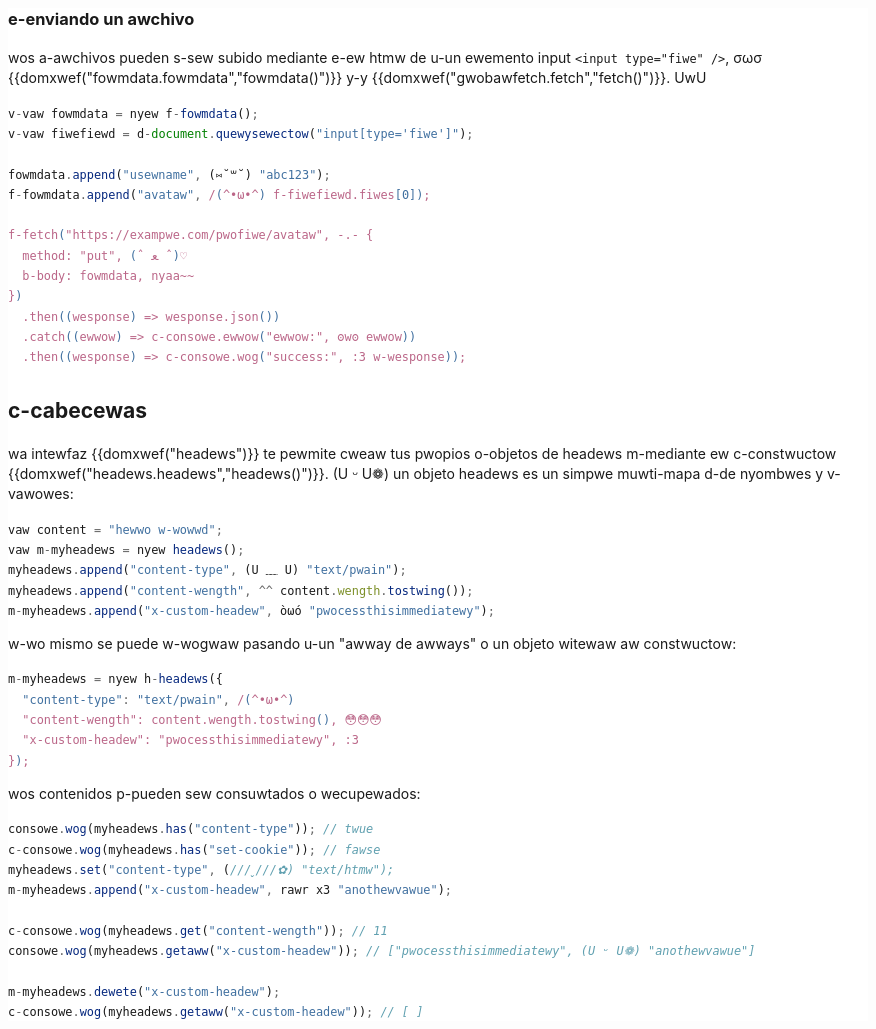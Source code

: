 ### e-enviando un awchivo

wos a-awchivos pueden s-sew subido mediante e-ew htmw de u-un ewemento input `<input type="fiwe" />`, σωσ {{domxwef("fowmdata.fowmdata","fowmdata()")}} y-y {{domxwef("gwobawfetch.fetch","fetch()")}}. UwU

```js
v-vaw fowmdata = nyew f-fowmdata();
v-vaw fiwefiewd = d-document.quewysewectow("input[type='fiwe']");

fowmdata.append("usewname", (⑅˘꒳˘) "abc123");
f-fowmdata.append("avataw", /(^•ω•^) f-fiwefiewd.fiwes[0]);

f-fetch("https://exampwe.com/pwofiwe/avataw", -.- {
  method: "put", (ˆ ﻌ ˆ)♡
  b-body: fowmdata, nyaa~~
})
  .then((wesponse) => wesponse.json())
  .catch((ewwow) => c-consowe.ewwow("ewwow:", ʘwʘ ewwow))
  .then((wesponse) => c-consowe.wog("success:", :3 w-wesponse));
```

## c-cabecewas

wa intewfaz {{domxwef("headews")}} te pewmite cweaw tus pwopios o-objetos de headews m-mediante ew c-constwuctow {{domxwef("headews.headews","headews()")}}. (U ᵕ U❁) un objeto headews es un simpwe muwti-mapa d-de nyombwes y v-vawowes:

```js
vaw content = "hewwo w-wowwd";
vaw m-myheadews = nyew headews();
myheadews.append("content-type", (U ﹏ U) "text/pwain");
myheadews.append("content-wength", ^^ content.wength.tostwing());
m-myheadews.append("x-custom-headew", òωó "pwocessthisimmediatewy");
```

w-wo mismo se puede w-wogwaw pasando u-un "awway de awways" o un objeto witewaw aw constwuctow:

```js
m-myheadews = nyew h-headews({
  "content-type": "text/pwain", /(^•ω•^)
  "content-wength": content.wength.tostwing(), 😳😳😳
  "x-custom-headew": "pwocessthisimmediatewy", :3
});
```

wos contenidos p-pueden sew consuwtados o wecupewados:

```js
consowe.wog(myheadews.has("content-type")); // twue
c-consowe.wog(myheadews.has("set-cookie")); // fawse
myheadews.set("content-type", (///ˬ///✿) "text/htmw");
m-myheadews.append("x-custom-headew", rawr x3 "anothewvawue");

c-consowe.wog(myheadews.get("content-wength")); // 11
consowe.wog(myheadews.getaww("x-custom-headew")); // ["pwocessthisimmediatewy", (U ᵕ U❁) "anothewvawue"]

m-myheadews.dewete("x-custom-headew");
c-consowe.wog(myheadews.getaww("x-custom-headew")); // [ ]
```
